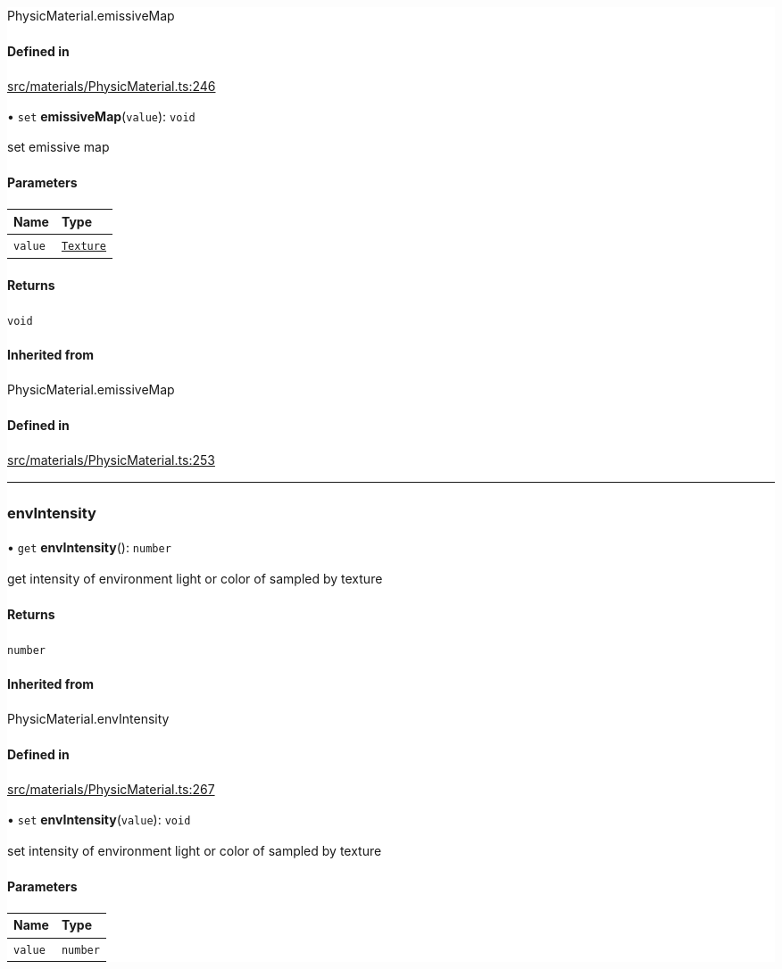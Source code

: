 PhysicMaterial.emissiveMap

#### Defined in

[src/materials/PhysicMaterial.ts:246](https://github.com/Orillusion/orillusion/blob/main/src/materials/PhysicMaterial.ts#L246)

• `set` **emissiveMap**(`value`): `void`

set emissive map

#### Parameters

| Name | Type |
| :------ | :------ |
| `value` | [`Texture`](Texture.md) |

#### Returns

`void`

#### Inherited from

PhysicMaterial.emissiveMap

#### Defined in

[src/materials/PhysicMaterial.ts:253](https://github.com/Orillusion/orillusion/blob/main/src/materials/PhysicMaterial.ts#L253)

___

### envIntensity

• `get` **envIntensity**(): `number`

get intensity of environment light or color of sampled by texture

#### Returns

`number`

#### Inherited from

PhysicMaterial.envIntensity

#### Defined in

[src/materials/PhysicMaterial.ts:267](https://github.com/Orillusion/orillusion/blob/main/src/materials/PhysicMaterial.ts#L267)

• `set` **envIntensity**(`value`): `void`

set intensity of environment light or color of sampled by texture

#### Parameters

| Name | Type |
| :------ | :------ |
| `value` | `number` |
